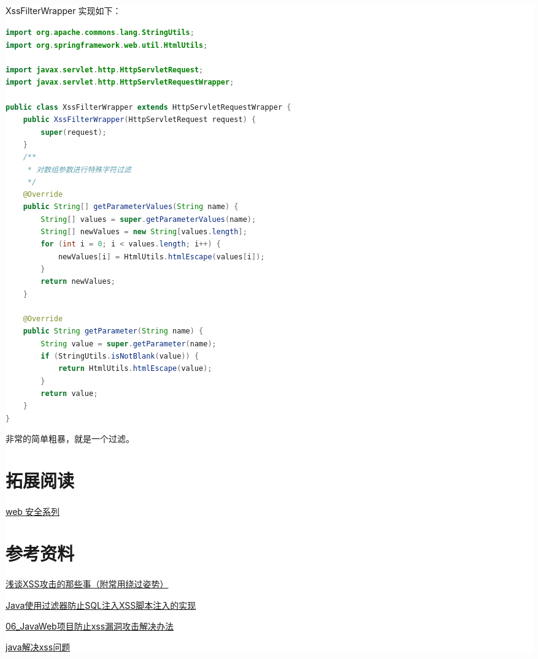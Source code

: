 
XssFilterWrapper 实现如下：

```java
import org.apache.commons.lang.StringUtils;
import org.springframework.web.util.HtmlUtils;

import javax.servlet.http.HttpServletRequest;
import javax.servlet.http.HttpServletRequestWrapper;

public class XssFilterWrapper extends HttpServletRequestWrapper {
    public XssFilterWrapper(HttpServletRequest request) {
        super(request);
    }
    /**
     * 对数组参数进行特殊字符过滤
     */
    @Override
    public String[] getParameterValues(String name) {
        String[] values = super.getParameterValues(name);
        String[] newValues = new String[values.length];
        for (int i = 0; i < values.length; i++) {
            newValues[i] = HtmlUtils.htmlEscape(values[i]);
        }
        return newValues;
    }

    @Override
    public String getParameter(String name) {
        String value = super.getParameter(name);
        if (StringUtils.isNotBlank(value)) {
            return HtmlUtils.htmlEscape(value);
        }
        return value;
    }
}
```

非常的简单粗暴，就是一个过滤。

# 拓展阅读 

[web 安全系列]()

# 参考资料

[浅谈XSS攻击的那些事（附常用绕过姿势）](https://zhuanlan.zhihu.com/p/26177815)

[Java使用过滤器防止SQL注入XSS脚本注入的实现](https://www.jb51.net/article/203904.htm)

[06_JavaWeb项目防止xss漏洞攻击解决办法](https://www.jianshu.com/p/8c11901a9778)

[java解决xss问题](https://www.cnblogs.com/mrsans/articles/11730333.html)
